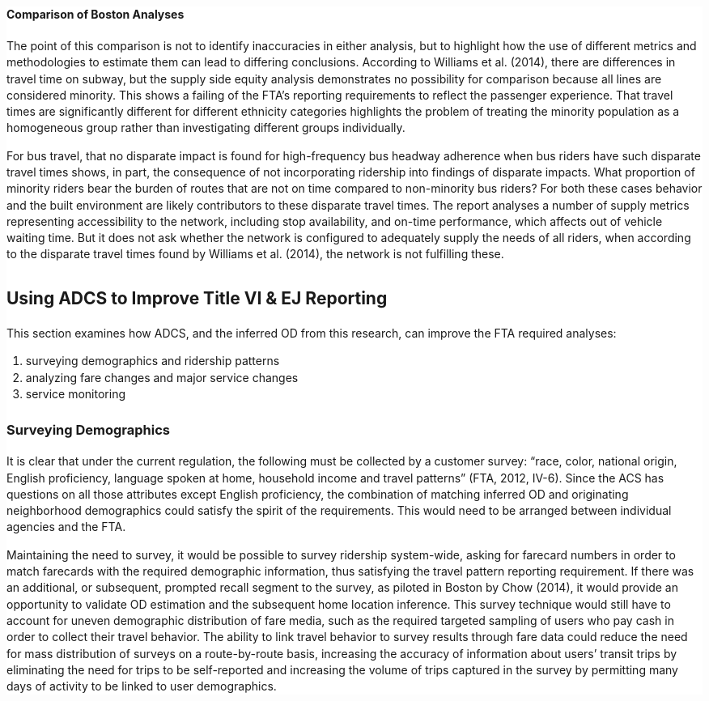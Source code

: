 #### Comparison of Boston Analyses

The point of this comparison is not to identify inaccuracies in either analysis, but to highlight how the use of different metrics and methodologies to estimate them can lead to differing conclusions. According to
Williams et al. (2014), there are differences in travel time on subway, but the supply side equity analysis demonstrates no possibility for comparison because all lines are considered minority. This shows a failing of the FTA’s reporting requirements to reflect the passenger experience. That travel times are significantly different for different ethnicity categories highlights the problem of treating the minority population as a homogeneous group rather than investigating different groups individually.

For bus travel, that no disparate impact is found for high-frequency bus headway adherence when bus riders have such disparate travel times shows, in part, the consequence of not incorporating ridership into findings of disparate impacts. What proportion of minority riders bear the burden of routes that are not on time compared to non-minority bus riders? For both these cases behavior and the built environment are likely contributors to these disparate travel times. The report analyses a number of supply metrics representing accessibility to the network, including stop availability, and on-time performance, which affects out of vehicle waiting time. But it does not ask whether the network is configured to adequately supply the needs of all riders, when according to the disparate travel times found by
Williams et al. (2014), the network is not fulfilling these.

## Using ADCS to Improve Title VI & EJ Reporting

This section examines how ADCS, and the inferred OD from this research, can improve the FTA required analyses:

1. surveying demographics and ridership patterns  
2. analyzing fare changes and major service changes  
3. service monitoring  

### Surveying Demographics 

It is clear that under the current regulation, the following must be collected by a customer survey: “race, color, national origin, English proficiency, language spoken at home, household income and travel patterns” (FTA, 2012, IV-6). Since the ACS has questions on all those attributes except English proficiency, the combination of matching inferred OD and originating neighborhood demographics could satisfy the spirit of the requirements. This would need to be arranged between individual agencies and the FTA.

Maintaining the need to survey, it would be possible to survey ridership system-wide, asking for farecard numbers in order to match farecards with the required demographic information, thus satisfying the travel pattern reporting requirement. If there was an additional, or subsequent, prompted recall segment to the survey, as piloted in Boston by Chow (2014), it would provide an opportunity to validate OD estimation and the subsequent home location inference. This survey technique would still have to account for uneven demographic distribution of fare media, such as the required targeted sampling of users who pay cash in order to collect their travel behavior. The ability to link travel behavior to survey results through fare data could reduce the need for mass distribution of surveys on a route-by-route basis, increasing the accuracy of information about users’ transit trips by eliminating the need for trips to be self-reported and increasing the volume of trips captured in the survey by permitting many days of activity to be linked to user demographics.
